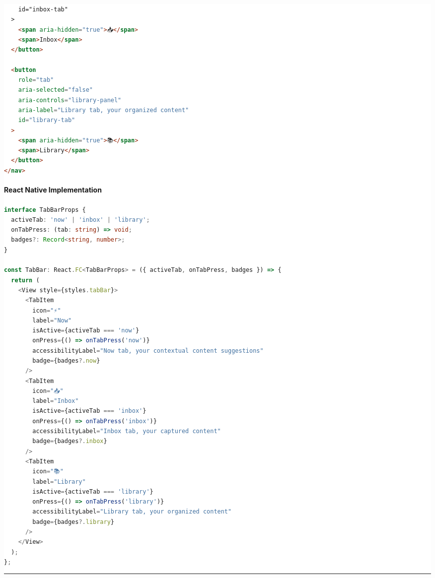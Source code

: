 ```html
    id="inbox-tab"
  >
    <span aria-hidden="true">📥</span>
    <span>Inbox</span>
  </button>

  <button
    role="tab"
    aria-selected="false"
    aria-controls="library-panel"
    aria-label="Library tab, your organized content"
    id="library-tab"
  >
    <span aria-hidden="true">📚</span>
    <span>Library</span>
  </button>
</nav>
```

#### React Native Implementation
```typescript
interface TabBarProps {
  activeTab: 'now' | 'inbox' | 'library';
  onTabPress: (tab: string) => void;
  badges?: Record<string, number>;
}

const TabBar: React.FC<TabBarProps> = ({ activeTab, onTabPress, badges }) => {
  return (
    <View style={styles.tabBar}>
      <TabItem
        icon="⚡"
        label="Now"
        isActive={activeTab === 'now'}
        onPress={() => onTabPress('now')}
        accessibilityLabel="Now tab, your contextual content suggestions"
        badge={badges?.now}
      />
      <TabItem
        icon="📥"
        label="Inbox"
        isActive={activeTab === 'inbox'}
        onPress={() => onTabPress('inbox')}
        accessibilityLabel="Inbox tab, your captured content"
        badge={badges?.inbox}
      />
      <TabItem
        icon="📚"
        label="Library"
        isActive={activeTab === 'library'}
        onPress={() => onTabPress('library')}
        accessibilityLabel="Library tab, your organized content"
        badge={badges?.library}
      />
    </View>
  );
};
```

---